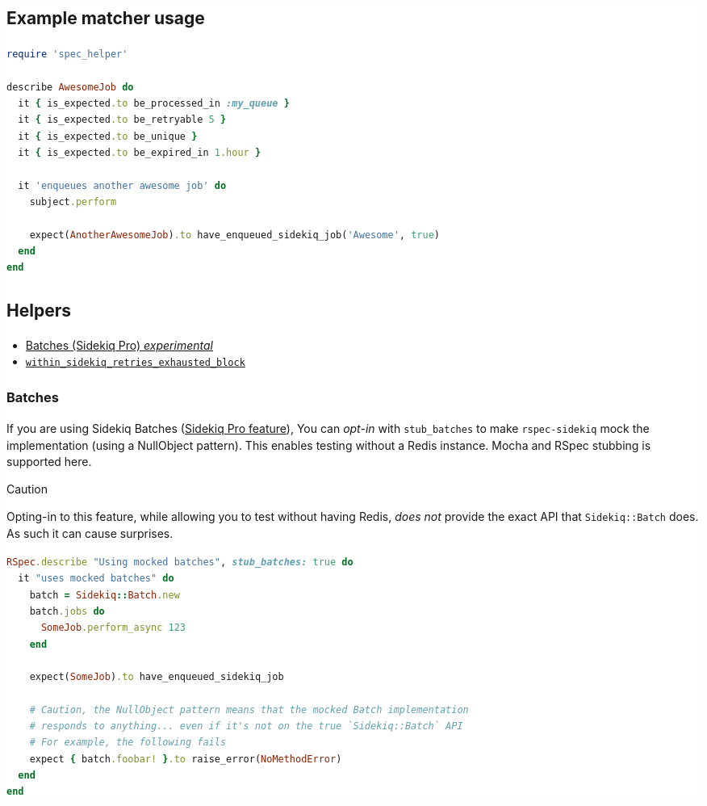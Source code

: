 ## Example matcher usage

```ruby
require 'spec_helper'

describe AwesomeJob do
  it { is_expected.to be_processed_in :my_queue }
  it { is_expected.to be_retryable 5 }
  it { is_expected.to be_unique }
  it { is_expected.to be_expired_in 1.hour }

  it 'enqueues another awesome job' do
    subject.perform

    expect(AnotherAwesomeJob).to have_enqueued_sidekiq_job('Awesome', true)
  end
end
```

## Helpers

* [Batches (Sidekiq Pro) _experimental_](#batches)
* [`within_sidekiq_retries_exhausted_block`](#within_sidekiq_retries_exhausted_block)

### Batches

If you are using Sidekiq Batches ([Sidekiq Pro feature][sidekiq_wiki_batches]),
You can *opt-in* with `stub_batches` to make `rspec-sidekiq` mock the
implementation (using a NullObject pattern). This enables testing without a
Redis instance. Mocha and RSpec stubbing is supported here.

> [!CAUTION]
> Opting-in to this feature, while allowing you to test without
> having Redis, _does not_ provide the exact API that `Sidekiq::Batch` does. As
> such it can cause surprises.

```ruby
RSpec.describe "Using mocked batches", stub_batches: true do
  it "uses mocked batches" do
    batch = Sidekiq::Batch.new
    batch.jobs do
      SomeJob.perform_async 123
    end

    expect(SomeJob).to have_enqueued_sidekiq_job

    # Caution, the NullObject pattern means that the mocked Batch implementation
    # responds to anything... even if it's not on the true `Sidekiq::Batch` API
    # For example, the following fails
    expect { batch.foobar! }.to raise_error(NoMethodError)
  end
end
```


[@packrat386]: https://github.com/packrat386
[@philostler]: https://github.com/philostler
[@wspurgin]: https://github.com/wspurgin
[@ydah]: https://github.com/ydah
[github_actions]: https://github.com/wspurgin/rspec-sidekiq/actions
[github_actions_badge]: https://github.com/wspurgin/rspec-sidekiq/actions/workflows/main.yml/badge.svg
[rspec_sidekiq_wiki_faq_&_troubleshooting]: https://github.com/wspurgin/rspec-sidekiq/wiki/FAQ-&-Troubleshooting
[sidekiq_wiki_batches]: https://github.com/sidekiq/sidekiq/wiki/Batches
[sidekiq_wiki_delayed_extensions]: https://github.com/sidekiq/sidekiq/wiki/Delayed-Extensions